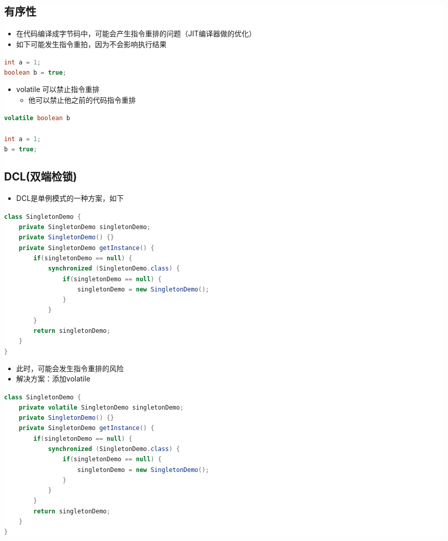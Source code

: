 ## 有序性

- 在代码编译成字节码中，可能会产生指令重排的问题（JIT编译器做的优化）
- 如下可能发生指令重拍，因为不会影响执行结果

```java
int a = 1;
boolean b = true;
```

- volatile 可以禁止指令重排
  - 他可以禁止他之前的代码指令重排

```java
volatile boolean b 

int a = 1;
b = true;
```

## DCL(双端检锁)

- DCL是单例模式的一种方案，如下

```java
class SingletonDemo {
    private SingletonDemo singletonDemo;
    private SingletonDemo() {}
    private SingletonDemo getInstance() {
        if(singletonDemo == null) {
            synchronized (SingletonDemo.class) {
                if(singletonDemo == null) {
                    singletonDemo = new SingletonDemo();
                }
            }
        }
        return singletonDemo;
    }
}
```

- 此时，可能会发生指令重排的风险
- 解决方案：添加volatile

```java
class SingletonDemo {
    private volatile SingletonDemo singletonDemo;
    private SingletonDemo() {}
    private SingletonDemo getInstance() {
        if(singletonDemo == null) {
            synchronized (SingletonDemo.class) {
                if(singletonDemo == null) {
                    singletonDemo = new SingletonDemo();
                }
            }
        }
        return singletonDemo;
    }
}
```
